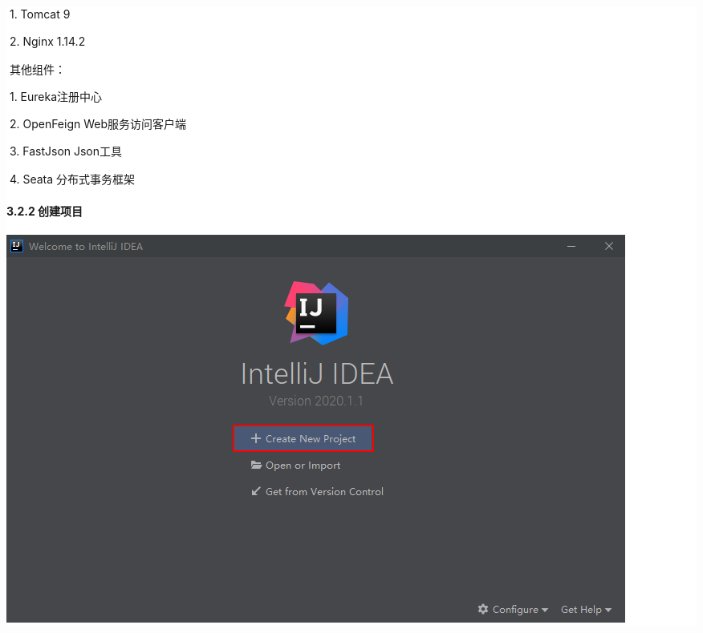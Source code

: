 ​		1.	Tomcat 9

​		2.	Nginx 1.14.2

​	其他组件：

​		1.	Eureka注册中心

​		2.	OpenFeign Web服务访问客户端

​		3.	FastJson Json工具

​		4.	Seata 分布式事务框架

#### 	3.2.2  创建项目



![001-create-project](images\project\create-project\create-project-001.png)


